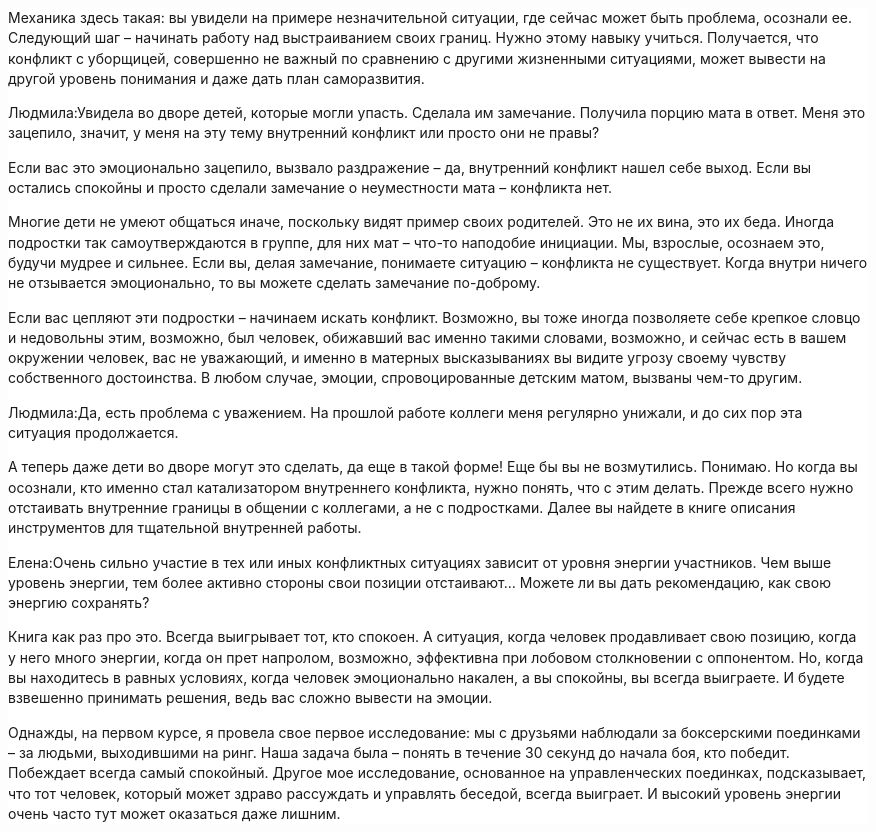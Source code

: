 Механика здесь такая: вы увидели на примере незначительной ситуации, где
сейчас может быть проблема, осознали ее. Следующий шаг – начинать работу
над выстраиванием своих границ. Нужно этому навыку учиться. Получается,
что конфликт с уборщицей, совершенно не важный по сравнению с другими
жизненными ситуациями, может вывести на другой уровень понимания и даже
дать план саморазвития.

Людмила:Увидела во дворе детей, которые могли упасть. Сделала им
замечание. Получила порцию мата в ответ. Меня это зацепило, значит, у
меня на эту тему внутренний конфликт или просто они не правы?

Если вас это эмоционально зацепило, вызвало раздражение – да, внутренний
конфликт нашел себе выход. Если вы остались спокойны и просто сделали
замечание о неуместности мата – конфликта нет.

Многие дети не умеют общаться иначе, поскольку видят пример своих
родителей. Это не их вина, это их беда. Иногда подростки так
самоутверждаются в группе, для них мат – что-то наподобие инициации. Мы,
взрослые, осознаем это, будучи мудрее и сильнее. Если вы, делая
замечание, понимаете ситуацию – конфликта не существует. Когда внутри
ничего не отзывается эмоционально, то вы можете сделать замечание
по-доброму.

Если вас цепляют эти подростки – начинаем искать конфликт. Возможно, вы
тоже иногда позволяете себе крепкое словцо и недовольны этим, возможно,
был человек, обижавший вас именно такими словами, возможно, и сейчас
есть в вашем окружении человек, вас не уважающий, и именно в матерных
высказываниях вы видите угрозу своему чувству собственного достоинства.
В любом случае, эмоции, спровоцированные детским матом, вызваны чем-то
другим.

Людмила:Да, есть проблема с уважением. На прошлой работе коллеги меня
регулярно унижали, и до сих пор эта ситуация продолжается.

А теперь даже дети во дворе могут это сделать, да еще в такой форме! Еще
бы вы не возмутились. Понимаю. Но когда вы осознали, кто именно стал
катализатором внутреннего конфликта, нужно понять, что с этим делать.
Прежде всего нужно отстаивать внутренние границы в общении с коллегами,
а не с подростками. Далее вы найдете в книге описания инструментов для
тщательной внутренней работы.

Елена:Очень сильно участие в тех или иных конфликтных ситуациях зависит
от уровня энергии участников. Чем выше уровень энергии, тем более
активно стороны свои позиции отстаивают… Можете ли вы дать рекомендацию,
как свою энергию сохранять?

Книга как раз про это. Всегда выигрывает тот, кто спокоен. А ситуация,
когда человек продавливает свою позицию, когда у него много энергии,
когда он прет напролом, возможно, эффективна при лобовом столкновении с
оппонентом. Но, когда вы находитесь в равных условиях, когда человек
эмоционально накален, а вы спокойны, вы всегда выиграете. И будете
взвешенно принимать решения, ведь вас сложно вывести на эмоции.

Однажды, на первом курсе, я провела свое первое исследование: мы с
друзьями наблюдали за боксерскими поединками – за людьми, выходившими на
ринг. Наша задача была – понять в течение 30 секунд до начала боя, кто
победит. Побеждает всегда самый спокойный. Другое мое исследование,
основанное на управленческих поединках, подсказывает, что тот человек,
который может здраво рассуждать и управлять беседой, всегда выиграет. И
высокий уровень энергии очень часто тут может оказаться даже лишним.

